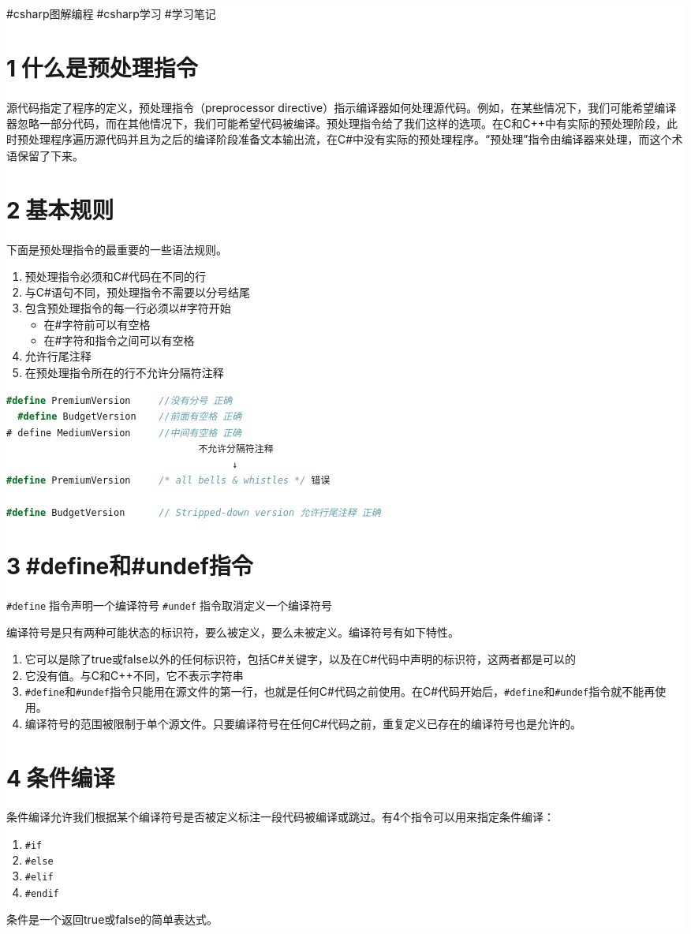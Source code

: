 #csharp图解编程  #csharp学习 #学习笔记 

# 1 什么是预处理指令
源代码指定了程序的定义，预处理指令（preprocessor directive）指示编译器如何处理源代码。例如，在某些情况下，我们可能希望编译器忽略一部分代码，而在其他情况下，我们可能希望代码被编译。预处理指令给了我们这样的选项。在C和C++中有实际的预处理阶段，此时预处理程序遍历源代码并且为之后的编译阶段准备文本输出流，在C#中没有实际的预处理程序。“预处理”指令由编译器来处理，而这个术语保留了下来。

# 2 基本规则
下面是预处理指令的最重要的一些语法规则。

1. 预处理指令必须和C#代码在不同的行
2. 与C#语句不同，预处理指令不需要以分号结尾
3. 包含预处理指令的每一行必须以#字符开始
	- 在#字符前可以有空格
	- 在#字符和指令之间可以有空格
4. 允许行尾注释
5. 在预处理指令所在的行不允许分隔符注释

```csharp
#define PremiumVersion     //没有分号 正确
  #define BudgetVersion    //前面有空格 正确
# define MediumVersion     //中间有空格 正确
                                  不允许分隔符注释
                                        ↓
#define PremiumVersion     /* all bells & whistles */ 错误

#define BudgetVersion      // Stripped-down version 允许行尾注释 正确
```

# 3 \#define和\#undef指令

`#define` 指令声明一个编译符号
`#undef` 指令取消定义一个编译符号

编译符号是只有两种可能状态的标识符，要么被定义，要么未被定义。编译符号有如下特性。

1. 它可以是除了true或false以外的任何标识符，包括C#关键字，以及在C#代码中声明的标识符，这两者都是可以的
2. 它没有值。与C和C++不同，它不表示字符串
3. `#define`和`#undef`指令只能用在源文件的第一行，也就是任何C#代码之前使用。在C#代码开始后，`#define`和`#undef`指令就不能再使用。
4. 编译符号的范围被限制于单个源文件。只要编译符号在任何C#代码之前，重复定义已存在的编译符号也是允许的。

# 4 条件编译

条件编译允许我们根据某个编译符号是否被定义标注一段代码被编译或跳过。有4个指令可以用来指定条件编译：
1. `#if`
2. `#else`
3. `#elif`
4. `#endif`

条件是一个返回true或false的简单表达式。
